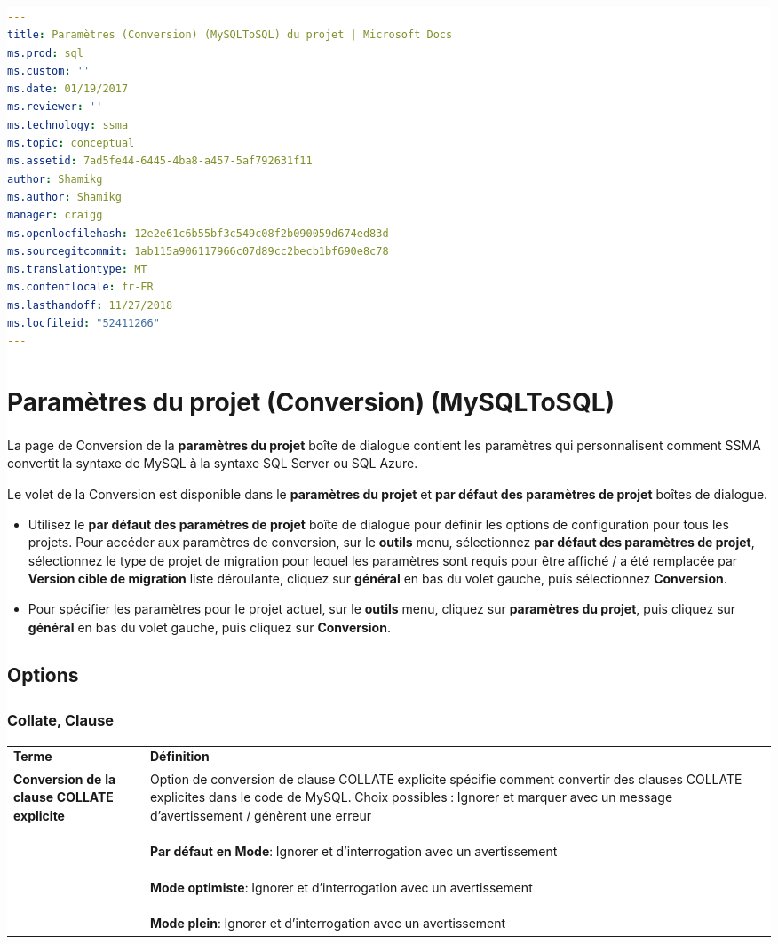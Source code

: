 ```yaml
---
title: Paramètres (Conversion) (MySQLToSQL) du projet | Microsoft Docs
ms.prod: sql
ms.custom: ''
ms.date: 01/19/2017
ms.reviewer: ''
ms.technology: ssma
ms.topic: conceptual
ms.assetid: 7ad5fe44-6445-4ba8-a457-5af792631f11
author: Shamikg
ms.author: Shamikg
manager: craigg
ms.openlocfilehash: 12e2e61c6b55bf3c549c08f2b090059d674ed83d
ms.sourcegitcommit: 1ab115a906117966c07d89cc2becb1bf690e8c78
ms.translationtype: MT
ms.contentlocale: fr-FR
ms.lasthandoff: 11/27/2018
ms.locfileid: "52411266"
---
```

# <a name="project-settings-conversion-mysqltosql"></a>Paramètres du projet (Conversion) (MySQLToSQL)
La page de Conversion de la **paramètres du projet** boîte de dialogue contient les paramètres qui personnalisent comment SSMA convertit la syntaxe de MySQL à la syntaxe SQL Server ou SQL Azure.  
  
Le volet de la Conversion est disponible dans le **paramètres du projet** et **par défaut des paramètres de projet** boîtes de dialogue.  
  
-   Utilisez le **par défaut des paramètres de projet** boîte de dialogue pour définir les options de configuration pour tous les projets. Pour accéder aux paramètres de conversion, sur le **outils** menu, sélectionnez **par défaut des paramètres de projet**, sélectionnez le type de projet de migration pour lequel les paramètres sont requis pour être affiché / a été remplacée par  **Version cible de migration** liste déroulante, cliquez sur **général** en bas du volet gauche, puis sélectionnez **Conversion**.  
  
-   Pour spécifier les paramètres pour le projet actuel, sur le **outils** menu, cliquez sur **paramètres du projet**, puis cliquez sur **général** en bas du volet gauche, puis cliquez sur **Conversion**.  
  
## <a name="options"></a>Options  
  
### <a name="collate-clause"></a>Collate, Clause  
  
|||  
|-|-|  
|**Terme**|**Définition**|  
|**Conversion de la clause COLLATE explicite**|Option de conversion de clause COLLATE explicite spécifie comment convertir des clauses COLLATE explicites dans le code de MySQL. Choix possibles : Ignorer et marquer avec un message d’avertissement / génèrent une erreur<br /><br />**Par défaut en Mode**:  Ignorer et d’interrogation avec un avertissement<br /><br />**Mode optimiste**:  Ignorer et d’interrogation avec un avertissement<br /><br />**Mode plein**:  Ignorer et d’interrogation avec un avertissement|  
  